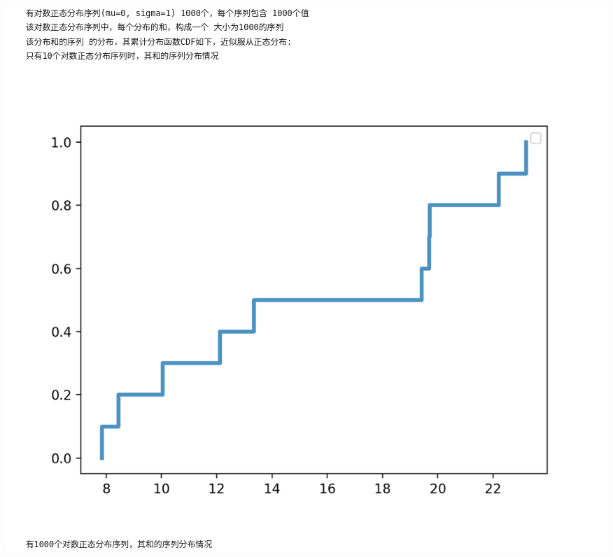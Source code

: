         有对数正态分布序列(mu=0, sigma=1) 1000个，每个序列包含 1000个值
        该对数正态分布序列中，每个分布的和，构成一个 大小为1000的序列
        该分布和的序列 的分布，其累计分布函数CDF如下，近似服从正态分布:
        只有10个对数正态分布序列时，其和的序列分布情况
        
   ![lognormal_cdf_10](../DiscriPng/central_limit_theorem_lgncdf4_10_sum.png)
      
        有1000个对数正态分布序列，其和的序列分布情况
        